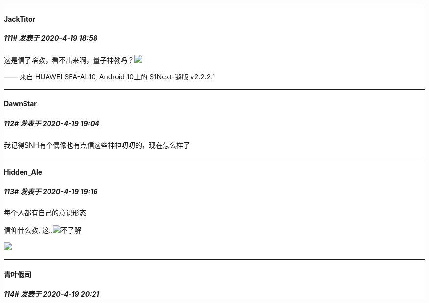 





*****

####  JackTitor  
##### 111#       发表于 2020-4-19 18:58




这是信了啥教，看不出来啊，量子神教吗？<img src="https://static.saraba1st.com/image/smiley/face2017/108.png" referrerpolicy="no-referrer">

—— 来自 HUAWEI SEA-AL10, Android 10上的 [S1Next-鹅版](https://github.com/ykrank/S1-Next/releases) v2.2.2.1







*****

####  DawnStar  
##### 112#       发表于 2020-4-19 19:04




我记得SNH有个偶像也有点信这些神神叨叨的，现在怎么样了







*****

####  Hidden_Ale  
##### 113#       发表于 2020-4-19 19:16




每个人都有自己的意识形态


信仰什么教, 这..<img src="https://static.saraba1st.com/image/smiley/face2017/001.png" referrerpolicy="no-referrer">不了解 

<img src="https://static.saraba1st.com/image/smiley/face2017/066.png" referrerpolicy="no-referrer">







*****

####  青叶假司  
##### 114#       发表于 2020-4-19 20:21
